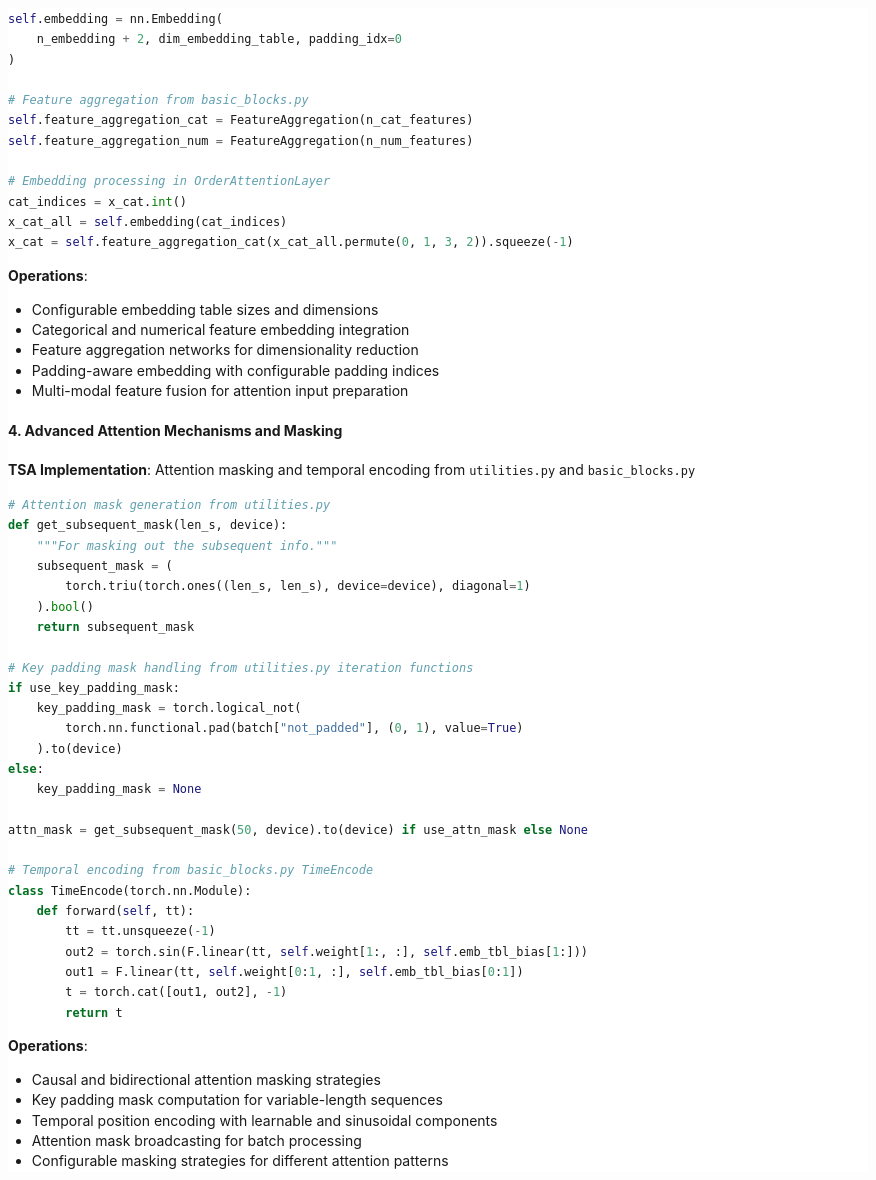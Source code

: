 ```python
self.embedding = nn.Embedding(
    n_embedding + 2, dim_embedding_table, padding_idx=0
)

# Feature aggregation from basic_blocks.py
self.feature_aggregation_cat = FeatureAggregation(n_cat_features)
self.feature_aggregation_num = FeatureAggregation(n_num_features)

# Embedding processing in OrderAttentionLayer
cat_indices = x_cat.int()
x_cat_all = self.embedding(cat_indices)
x_cat = self.feature_aggregation_cat(x_cat_all.permute(0, 1, 3, 2)).squeeze(-1)
```
**Operations**:
- Configurable embedding table sizes and dimensions
- Categorical and numerical feature embedding integration
- Feature aggregation networks for dimensionality reduction
- Padding-aware embedding with configurable padding indices
- Multi-modal feature fusion for attention input preparation

#### **4. Advanced Attention Mechanisms and Masking**
**TSA Implementation**: Attention masking and temporal encoding from `utilities.py` and `basic_blocks.py`
```python
# Attention mask generation from utilities.py
def get_subsequent_mask(len_s, device):
    """For masking out the subsequent info."""
    subsequent_mask = (
        torch.triu(torch.ones((len_s, len_s), device=device), diagonal=1)
    ).bool()
    return subsequent_mask

# Key padding mask handling from utilities.py iteration functions
if use_key_padding_mask:
    key_padding_mask = torch.logical_not(
        torch.nn.functional.pad(batch["not_padded"], (0, 1), value=True)
    ).to(device)
else:
    key_padding_mask = None

attn_mask = get_subsequent_mask(50, device).to(device) if use_attn_mask else None

# Temporal encoding from basic_blocks.py TimeEncode
class TimeEncode(torch.nn.Module):
    def forward(self, tt):
        tt = tt.unsqueeze(-1)
        out2 = torch.sin(F.linear(tt, self.weight[1:, :], self.emb_tbl_bias[1:]))
        out1 = F.linear(tt, self.weight[0:1, :], self.emb_tbl_bias[0:1])
        t = torch.cat([out1, out2], -1)
        return t
```
**Operations**:
- Causal and bidirectional attention masking strategies
- Key padding mask computation for variable-length sequences
- Temporal position encoding with learnable and sinusoidal components
- Attention mask broadcasting for batch processing
- Configurable masking strategies for different attention patterns
